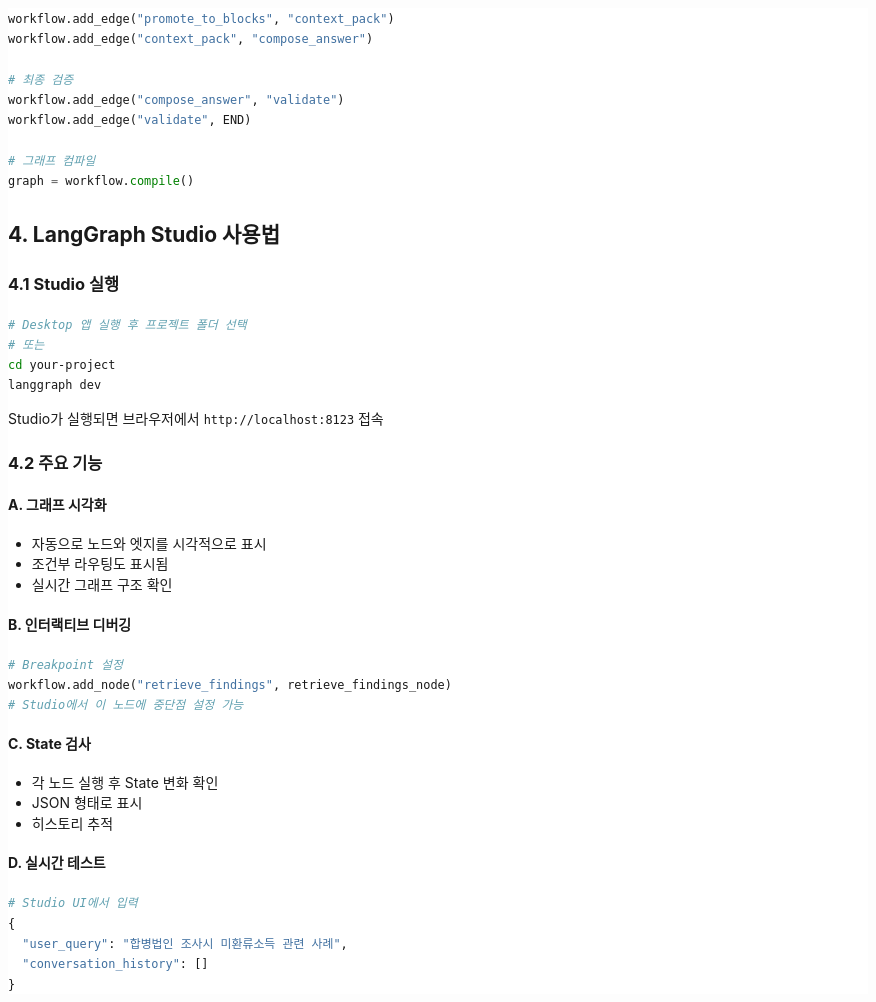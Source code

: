 ```python
workflow.add_edge("promote_to_blocks", "context_pack")
workflow.add_edge("context_pack", "compose_answer")

# 최종 검증
workflow.add_edge("compose_answer", "validate")
workflow.add_edge("validate", END)

# 그래프 컴파일
graph = workflow.compile()
```

## 4. LangGraph Studio 사용법

### 4.1 Studio 실행

```bash
# Desktop 앱 실행 후 프로젝트 폴더 선택
# 또는
cd your-project
langgraph dev
```

Studio가 실행되면 브라우저에서 `http://localhost:8123` 접속

### 4.2 주요 기능

#### A. 그래프 시각화
- 자동으로 노드와 엣지를 시각적으로 표시
- 조건부 라우팅도 표시됨
- 실시간 그래프 구조 확인

#### B. 인터랙티브 디버깅
```python
# Breakpoint 설정
workflow.add_node("retrieve_findings", retrieve_findings_node)
# Studio에서 이 노드에 중단점 설정 가능
```

#### C. State 검사
- 각 노드 실행 후 State 변화 확인
- JSON 형태로 표시
- 히스토리 추적

#### D. 실시간 테스트
```python
# Studio UI에서 입력
{
  "user_query": "합병법인 조사시 미환류소득 관련 사례",
  "conversation_history": []
}
```
